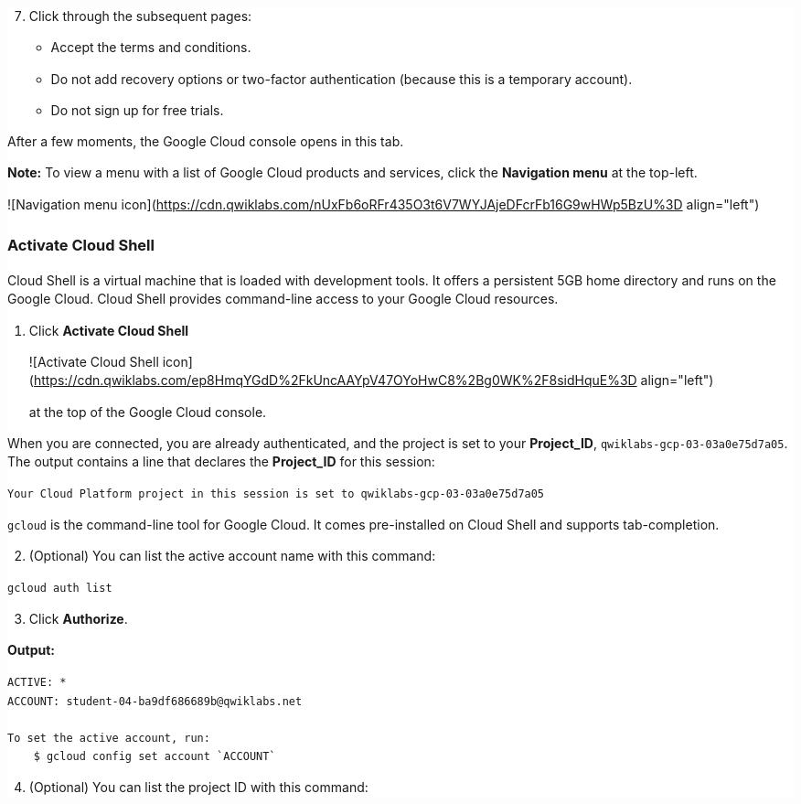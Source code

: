 7. Click through the subsequent pages:
    
    * Accept the terms and conditions.
        
    * Do not add recovery options or two-factor authentication (because this is a temporary account).
        
    * Do not sign up for free trials.
        

After a few moments, the Google Cloud console opens in this tab.

**Note:** To view a menu with a list of Google Cloud products and services, click the **Navigation menu** at the top-left.

![Navigation menu icon](https://cdn.qwiklabs.com/nUxFb6oRFr435O3t6V7WYJAjeDFcrFb16G9wHWp5BzU%3D align="left")

### Activate Cloud Shell

Cloud Shell is a virtual machine that is loaded with development tools. It offers a persistent 5GB home directory and runs on the Google Cloud. Cloud Shell provides command-line access to your Google Cloud resources.

1. Click **Activate Cloud Shell**
    
    ![Activate Cloud Shell icon](https://cdn.qwiklabs.com/ep8HmqYGdD%2FkUncAAYpV47OYoHwC8%2Bg0WK%2F8sidHquE%3D align="left")
    
    at the top of the Google Cloud console.
    

When you are connected, you are already authenticated, and the project is set to your **Project\_ID**, `qwiklabs-gcp-03-03a0e75d7a05`. The output contains a line that declares the **Project\_ID** for this session:

```apache
Your Cloud Platform project in this session is set to qwiklabs-gcp-03-03a0e75d7a05
```

`gcloud` is the command-line tool for Google Cloud. It comes pre-installed on Cloud Shell and supports tab-completion.

2. (Optional) You can list the active account name with this command:
    

```apache
gcloud auth list
```

3. Click **Authorize**.
    

**Output:**

```apache
ACTIVE: *
ACCOUNT: student-04-ba9df686689b@qwiklabs.net

To set the active account, run:
    $ gcloud config set account `ACCOUNT`
```

4. (Optional) You can list the project ID with this command:
    